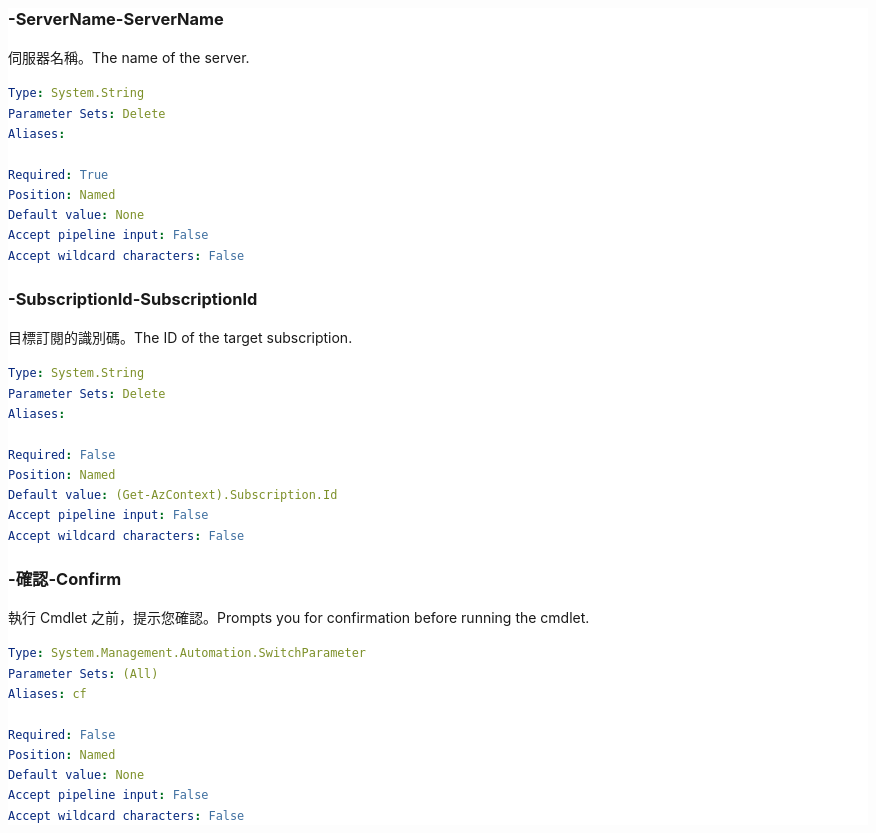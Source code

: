### <span data-ttu-id="8704c-130">-ServerName</span><span class="sxs-lookup"><span data-stu-id="8704c-130">-ServerName</span></span>
<span data-ttu-id="8704c-131">伺服器名稱。</span><span class="sxs-lookup"><span data-stu-id="8704c-131">The name of the server.</span></span>

```yaml
Type: System.String
Parameter Sets: Delete
Aliases:

Required: True
Position: Named
Default value: None
Accept pipeline input: False
Accept wildcard characters: False
```

### <span data-ttu-id="8704c-132">-SubscriptionId</span><span class="sxs-lookup"><span data-stu-id="8704c-132">-SubscriptionId</span></span>
<span data-ttu-id="8704c-133">目標訂閱的識別碼。</span><span class="sxs-lookup"><span data-stu-id="8704c-133">The ID of the target subscription.</span></span>

```yaml
Type: System.String
Parameter Sets: Delete
Aliases:

Required: False
Position: Named
Default value: (Get-AzContext).Subscription.Id
Accept pipeline input: False
Accept wildcard characters: False
```

### <span data-ttu-id="8704c-134">-確認</span><span class="sxs-lookup"><span data-stu-id="8704c-134">-Confirm</span></span>
<span data-ttu-id="8704c-135">執行 Cmdlet 之前，提示您確認。</span><span class="sxs-lookup"><span data-stu-id="8704c-135">Prompts you for confirmation before running the cmdlet.</span></span>

```yaml
Type: System.Management.Automation.SwitchParameter
Parameter Sets: (All)
Aliases: cf

Required: False
Position: Named
Default value: None
Accept pipeline input: False
Accept wildcard characters: False
```
